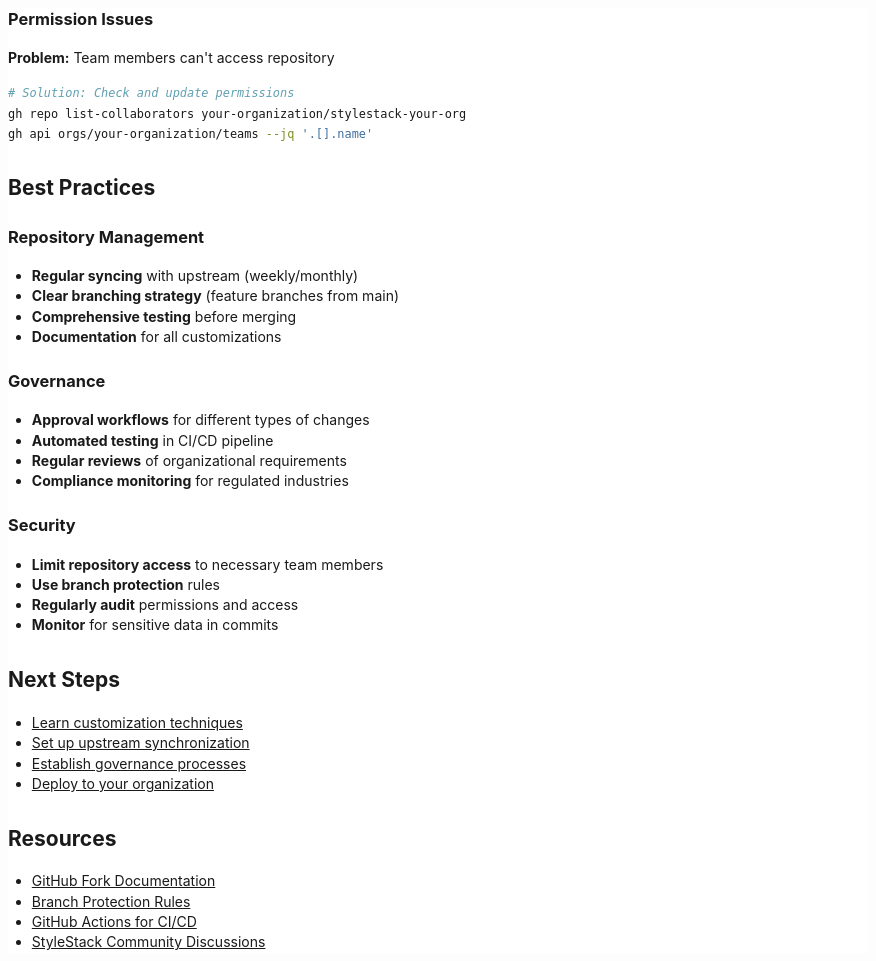 ### Permission Issues

**Problem:** Team members can't access repository
```bash
# Solution: Check and update permissions
gh repo list-collaborators your-organization/stylestack-your-org
gh api orgs/your-organization/teams --jq '.[].name'
```

## Best Practices

### Repository Management
- **Regular syncing** with upstream (weekly/monthly)
- **Clear branching strategy** (feature branches from main)
- **Comprehensive testing** before merging
- **Documentation** for all customizations

### Governance
- **Approval workflows** for different types of changes
- **Automated testing** in CI/CD pipeline
- **Regular reviews** of organizational requirements
- **Compliance monitoring** for regulated industries

### Security
- **Limit repository access** to necessary team members
- **Use branch protection** rules
- **Regularly audit** permissions and access
- **Monitor** for sensitive data in commits

## Next Steps

- [Learn customization techniques](./customizing.md)
- [Set up upstream synchronization](./syncing-upstream.md)
- [Establish governance processes](./governance.md)
- [Deploy to your organization](../deployment/ci-cd.md)

## Resources

- [GitHub Fork Documentation](https://docs.github.com/en/get-started/quickstart/fork-a-repo)
- [Branch Protection Rules](https://docs.github.com/en/repositories/configuring-branches-and-merges-in-your-repository/defining-the-mergeability-of-pull-requests/managing-a-branch-protection-rule)
- [GitHub Actions for CI/CD](https://docs.github.com/en/actions)
- [StyleStack Community Discussions](https://github.com/stylestack/stylestack/discussions)